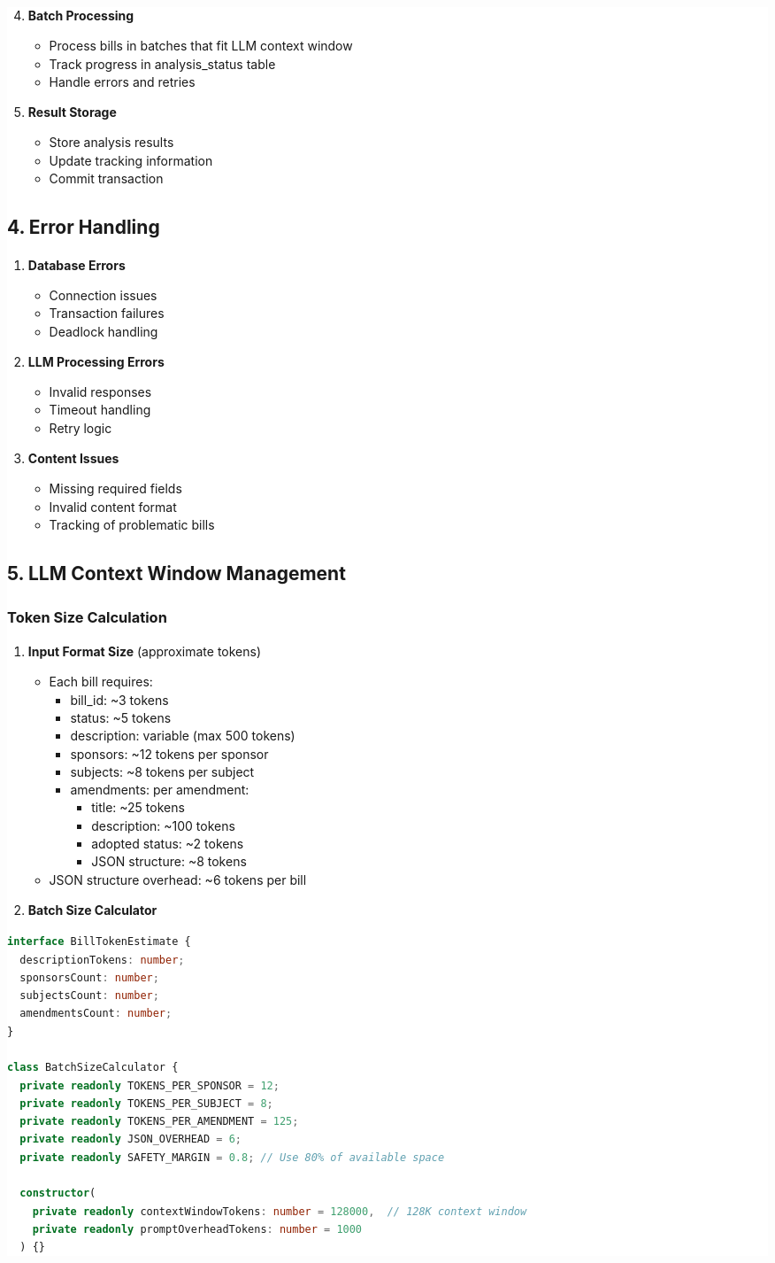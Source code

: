 4. **Batch Processing**
   - Process bills in batches that fit LLM context window
   - Track progress in analysis_status table
   - Handle errors and retries

5. **Result Storage**
   - Store analysis results
   - Update tracking information
   - Commit transaction

## 4. Error Handling

1. **Database Errors**
   - Connection issues
   - Transaction failures
   - Deadlock handling

2. **LLM Processing Errors**
   - Invalid responses
   - Timeout handling
   - Retry logic

3. **Content Issues**
   - Missing required fields
   - Invalid content format
   - Tracking of problematic bills

## 5. LLM Context Window Management

### Token Size Calculation
1. **Input Format Size** (approximate tokens)
   - Each bill requires:
     - bill_id: ~3 tokens
     - status: ~5 tokens
     - description: variable (max 500 tokens)
     - sponsors: ~12 tokens per sponsor
     - subjects: ~8 tokens per subject
     - amendments: per amendment:
       - title: ~25 tokens
       - description: ~100 tokens
       - adopted status: ~2 tokens
       - JSON structure: ~8 tokens
   - JSON structure overhead: ~6 tokens per bill

2. **Batch Size Calculator**
```typescript
interface BillTokenEstimate {
  descriptionTokens: number;
  sponsorsCount: number;
  subjectsCount: number;
  amendmentsCount: number;
}

class BatchSizeCalculator {
  private readonly TOKENS_PER_SPONSOR = 12;
  private readonly TOKENS_PER_SUBJECT = 8;
  private readonly TOKENS_PER_AMENDMENT = 125;
  private readonly JSON_OVERHEAD = 6;
  private readonly SAFETY_MARGIN = 0.8; // Use 80% of available space

  constructor(
    private readonly contextWindowTokens: number = 128000,  // 128K context window
    private readonly promptOverheadTokens: number = 1000
  ) {}
```